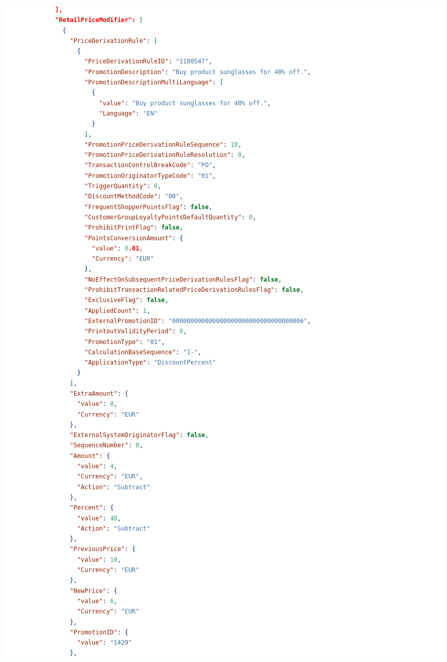 ```JSON
              ],
              "RetailPriceModifier": [
                {
                  "PriceDerivationRule": [
                    {
                      "PriceDerivationRuleID": "1180547",
                      "PromotionDescription": "Buy product sunglasses for 40% off.",
                      "PromotionDescriptionMultiLanguage": [
                        {
                          "value": "Buy product sunglasses for 40% off.",
                          "Language": "EN"
                        }
                      ],
                      "PromotionPriceDerivationRuleSequence": 10,
                      "PromotionPriceDerivationRuleResolution": 0,
                      "TransactionControlBreakCode": "PO",
                      "PromotionOriginatorTypeCode": "01",
                      "TriggerQuantity": 0,
                      "DiscountMethodCode": "00",
                      "FrequentShopperPointsFlag": false,
                      "CustomerGroupLoyaltyPointsDefaultQuantity": 0,
                      "ProhibitPrintFlag": false,
                      "PointsConversionAmount": {
                        "value": 0.01,
                        "Currency": "EUR"
                      },
                      "NoEffectOnSubsequentPriceDerivationRulesFlag": false,
                      "ProhibitTransactionRelatedPriceDerivationRulesFlag": false,
                      "ExclusiveFlag": false,
                      "AppliedCount": 1,
                      "ExternalPromotionID": "000000000000000000000000000000000006",
                      "PrintoutValidityPeriod": 0,
                      "PromotionType": "01",
                      "CalculationBaseSequence": "1-",
                      "ApplicationType": "DiscountPercent"
                    }
                  ],
                  "ExtraAmount": {
                    "value": 0,
                    "Currency": "EUR"
                  },
                  "ExternalSystemOriginatorFlag": false,
                  "SequenceNumber": 0,
                  "Amount": {
                    "value": 4,
                    "Currency": "EUR",
                    "Action": "Subtract"
                  },
                  "Percent": {
                    "value": 40,
                    "Action": "Subtract"
                  },
                  "PreviousPrice": {
                    "value": 10,
                    "Currency": "EUR"
                  },
                  "NewPrice": {
                    "value": 6,
                    "Currency": "EUR"
                  },
                  "PromotionID": {
                    "value": "1429"
                  },
```